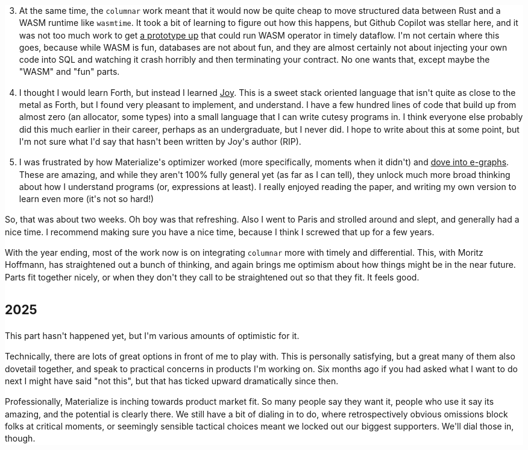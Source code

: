 3. At the same time, the `columnar` work meant that it would now be quite cheap to move structured data between Rust and a WASM runtime like `wasmtime`.
It took a bit of learning to figure out how this happens, but Github Copilot was stellar here, and it was not too much work to get [a prototype up](https://github.com/frankmcsherry/blog/blob/master/posts/2024-10-11.md) that could run WASM operator in timely dataflow.
I'm not certain where this goes, because while WASM is fun, databases are not about fun, and they are almost certainly not about injecting your own code into SQL and watching it crash horribly and then terminating your contract.
No one wants that, except maybe the "WASM" and "fun" parts.

4. I thought I would learn Forth, but instead I learned [Joy](https://hypercubed.github.io/joy/html/j05cmp.html).
This is a sweet stack oriented language that isn't quite as close to the metal as Forth, but I found very pleasant to implement, and understand.
I have a few hundred lines of code that build up from almost zero (an allocator, some types) into a small language that I can write cutesy programs in.
I think everyone else probably did this much earlier in their career, perhaps as an undergraduate, but I never did.
I hope to write about this at some point, but I'm not sure what I'd say that hasn't been written by Joy's author (RIP).

5. I was frustrated by how Materialize's optimizer worked (more specifically, moments when it didn't) and [dove into e-graphs](https://github.com/frankmcsherry/blog/blob/master/posts/2024-10-19.md).
These are amazing, and while they aren't 100% fully general yet (as far as I can tell), they unlock much more broad thinking about how I understand programs (or, expressions at least).
I really enjoyed reading the paper, and writing my own version to learn even more (it's not so hard!)

So, that was about two weeks.
Oh boy was that refreshing.
Also I went to Paris and strolled around and slept, and generally had a nice time.
I recommend making sure you have a nice time, because I think I screwed that up for a few years.

With the year ending, most of the work now is on integrating `columnar` more with timely and differential.
This, with Moritz Hoffmann, has straightened out a bunch of thinking, and again brings me optimism about how things might be in the near future.
Parts fit together nicely, or when they don't they call to be straightened out so that they fit.
It feels good.

## 2025

This part hasn't happened yet, but I'm various amounts of optimistic for it.

Technically, there are lots of great options in front of me to play with.
This is personally satisfying, but a great many of them also dovetail together, and speak to practical concerns in products I'm working on.
Six months ago if you had asked what I want to do next I might have said "not this", but that has ticked upward dramatically since then.

Professionally, Materialize is inching towards product market fit.
So many people say they want it, people who use it say its amazing, and the potential is clearly there.
We still have a bit of dialing in to do, where retrospectively obvious omissions block folks at critical moments, or seemingly sensible tactical choices meant we locked out our biggest supporters.
We'll dial those in, though.
